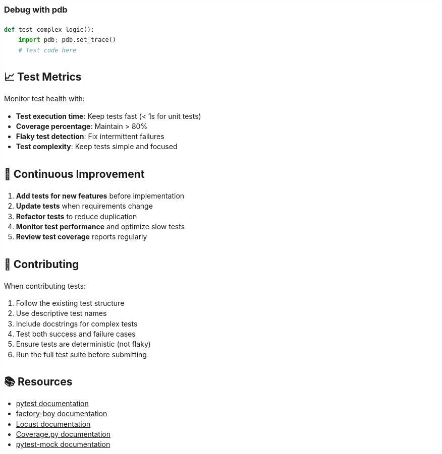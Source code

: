 ### Debug with pdb
```python
def test_complex_logic():
    import pdb; pdb.set_trace()
    # Test code here
```

## 📈 Test Metrics

Monitor test health with:

- **Test execution time**: Keep tests fast (< 1s for unit tests)
- **Coverage percentage**: Maintain > 80%
- **Flaky test detection**: Fix intermittent failures
- **Test complexity**: Keep tests simple and focused

## 🔄 Continuous Improvement

1. **Add tests for new features** before implementation
2. **Update tests** when requirements change
3. **Refactor tests** to reduce duplication
4. **Monitor test performance** and optimize slow tests
5. **Review test coverage** reports regularly

## 🤝 Contributing

When contributing tests:

1. Follow the existing test structure
2. Use descriptive test names
3. Include docstrings for complex tests
4. Test both success and failure cases
5. Ensure tests are deterministic (not flaky)
6. Run the full test suite before submitting

## 📚 Resources

- [pytest documentation](https://docs.pytest.org/)
- [factory-boy documentation](https://factoryboy.readthedocs.io/)
- [Locust documentation](https://docs.locust.io/)
- [Coverage.py documentation](https://coverage.readthedocs.io/)
- [pytest-mock documentation](https://pytest-mock.readthedocs.io/)